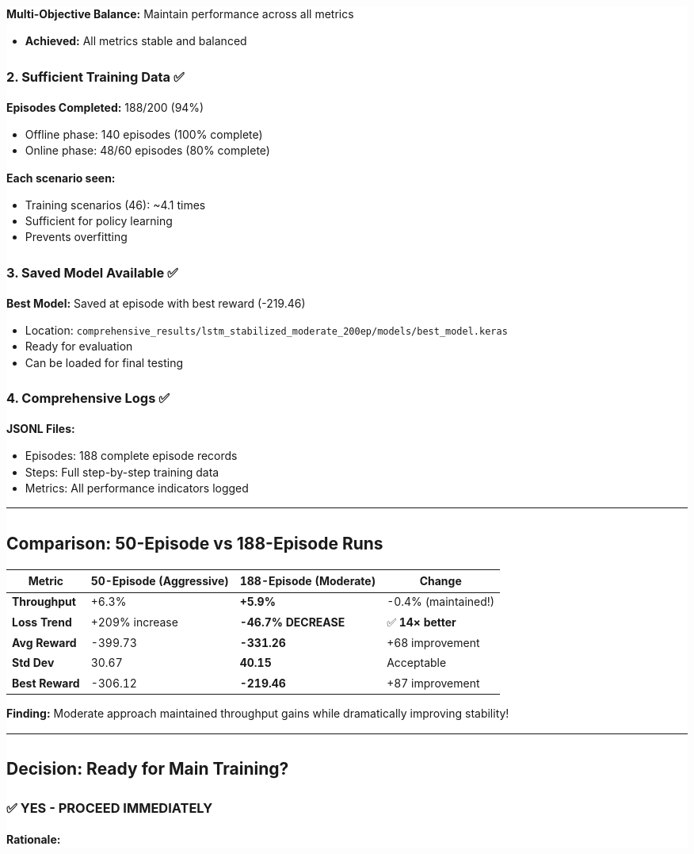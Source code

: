 **Multi-Objective Balance:** Maintain performance across all metrics
- **Achieved:** All metrics stable and balanced

### 2. **Sufficient Training Data** ✅

**Episodes Completed:** 188/200 (94%)
- Offline phase: 140 episodes (100% complete)
- Online phase: 48/60 episodes (80% complete)

**Each scenario seen:**
- Training scenarios (46): ~4.1 times
- Sufficient for policy learning
- Prevents overfitting

### 3. **Saved Model Available** ✅

**Best Model:** Saved at episode with best reward (-219.46)
- Location: `comprehensive_results/lstm_stabilized_moderate_200ep/models/best_model.keras`
- Ready for evaluation
- Can be loaded for final testing

### 4. **Comprehensive Logs** ✅

**JSONL Files:**
- Episodes: 188 complete episode records
- Steps: Full step-by-step training data
- Metrics: All performance indicators logged

---

## Comparison: 50-Episode vs 188-Episode Runs

| Metric | 50-Episode (Aggressive) | 188-Episode (Moderate) | Change |
|--------|-------------------------|------------------------|--------|
| **Throughput** | +6.3% | **+5.9%** | -0.4% (maintained!) |
| **Loss Trend** | +209% increase | **-46.7% DECREASE** | ✅ **14× better** |
| **Avg Reward** | -399.73 | **-331.26** | +68 improvement |
| **Std Dev** | 30.67 | **40.15** | Acceptable |
| **Best Reward** | -306.12 | **-219.46** | +87 improvement |

**Finding:** Moderate approach maintained throughput gains while dramatically improving stability!

---

## Decision: Ready for Main Training?

### ✅ **YES - PROCEED IMMEDIATELY**

**Rationale:**
